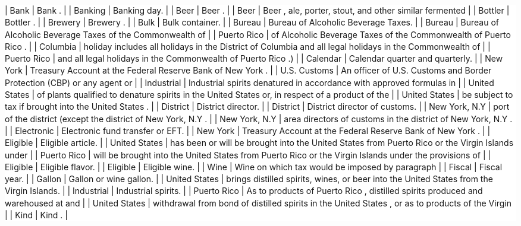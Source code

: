 | Bank                 | Bank .                                                                                                                                |
| Banking              | Banking  day.                                                                                                                         |
| Beer                 | Beer .                                                                                                                                |
| Beer                 | Beer , ale, porter, stout, and other similar fermented                                                                                |
| Bottler              | Bottler .                                                                                                                             |
| Brewery              | Brewery .                                                                                                                             |
| Bulk                 | Bulk  container.                                                                                                                      |
| Bureau               | Bureau  of Alcoholic Beverage Taxes.                                                                                                  |
| Bureau               | Bureau of Alcoholic Beverage Taxes of the Commonwealth of                                                                             |
| Puerto Rico          | of Alcoholic Beverage Taxes of the Commonwealth of Puerto Rico .                                                                      |
| Columbia             | holiday includes all holidays in the District of Columbia and all legal holidays in the Commonwealth of                               |
| Puerto Rico          | and all legal holidays in the Commonwealth of Puerto Rico .)                                                                          |
| Calendar             | Calendar  quarter and quarterly.                                                                                                      |
| New York             | Treasury Account at the Federal Reserve Bank of New York .                                                                            |
| U.S. Customs         | An officer of  U.S. Customs and Border Protection (CBP) or any agent or                                                               |
| Industrial           | Industrial spirits denatured in accordance with approved formulas in                                                                  |
| United States        | of plants qualified to denature spirits in the United States or, in respect of a product of the                                       |
| United States        | be subject to tax if brought into the United States .                                                                                 |
| District             | District  director.                                                                                                                   |
| District             | District  director of customs.                                                                                                        |
| New York, N.Y        | port of the district (except the district of New York, N.Y .                                                                          |
| New York, N.Y        | area directors of customs in the district of New York, N.Y .                                                                          |
| Electronic           | Electronic  fund transfer or EFT.                                                                                                     |
| New York             | Treasury Account at the Federal Reserve Bank of New York .                                                                            |
| Eligible             | Eligible  article.                                                                                                                    |
| United States        | has been or will be brought into the United States from Puerto Rico or the Virgin Islands under                                       |
| Puerto Rico          | will be brought into the United States from Puerto Rico or the Virgin Islands under the provisions of                                 |
| Eligible             | Eligible  flavor.                                                                                                                     |
| Eligible             | Eligible  wine.                                                                                                                       |
| Wine                 | Wine on which tax would be imposed by paragraph                                                                                       |
| Fiscal               | Fiscal  year.                                                                                                                         |
| Gallon               | Gallon  or wine gallon.                                                                                                               |
| United States        | brings distilled spirits, wines, or beer into the United States  from the Virgin Islands.                                             |
| Industrial           | Industrial  spirits.                                                                                                                  |
| Puerto Rico          | As to products of  Puerto Rico , distilled spirits produced and warehoused at and                                                     |
| United States        | withdrawal from bond of distilled spirits in the United States , or as to products of the Virgin                                      |
| Kind                 | Kind .                                                                                                                                |